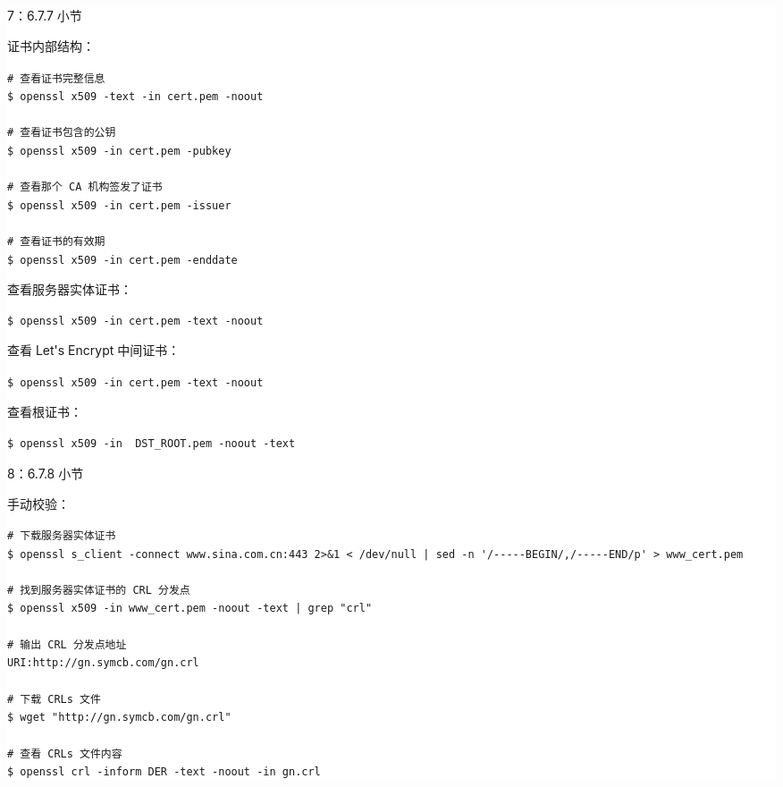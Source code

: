 7：6.7.7 小节 

证书内部结构：

```
# 查看证书完整信息
$ openssl x509 -text -in cert.pem -noout

# 查看证书包含的公钥
$ openssl x509 -in cert.pem -pubkey

# 查看那个 CA 机构签发了证书
$ openssl x509 -in cert.pem -issuer

# 查看证书的有效期
$ openssl x509 -in cert.pem -enddate
```

查看服务器实体证书：

```
$ openssl x509 -in cert.pem -text -noout
```

查看 Let's Encrypt 中间证书：

```
$ openssl x509 -in cert.pem -text -noout  
```

查看根证书：

```
$ openssl x509 -in  DST_ROOT.pem -noout -text   
```

8：6.7.8 小节

手动校验：

```
# 下载服务器实体证书
$ openssl s_client -connect www.sina.com.cn:443 2>&1 < /dev/null | sed -n '/-----BEGIN/,/-----END/p' > www_cert.pem

# 找到服务器实体证书的 CRL 分发点
$ openssl x509 -in www_cert.pem -noout -text | grep "crl"

# 输出 CRL 分发点地址
URI:http://gn.symcb.com/gn.crl

# 下载 CRLs 文件
$ wget "http://gn.symcb.com/gn.crl"

# 查看 CRLs 文件内容
$ openssl crl -inform DER -text -noout -in gn.crl  
```
